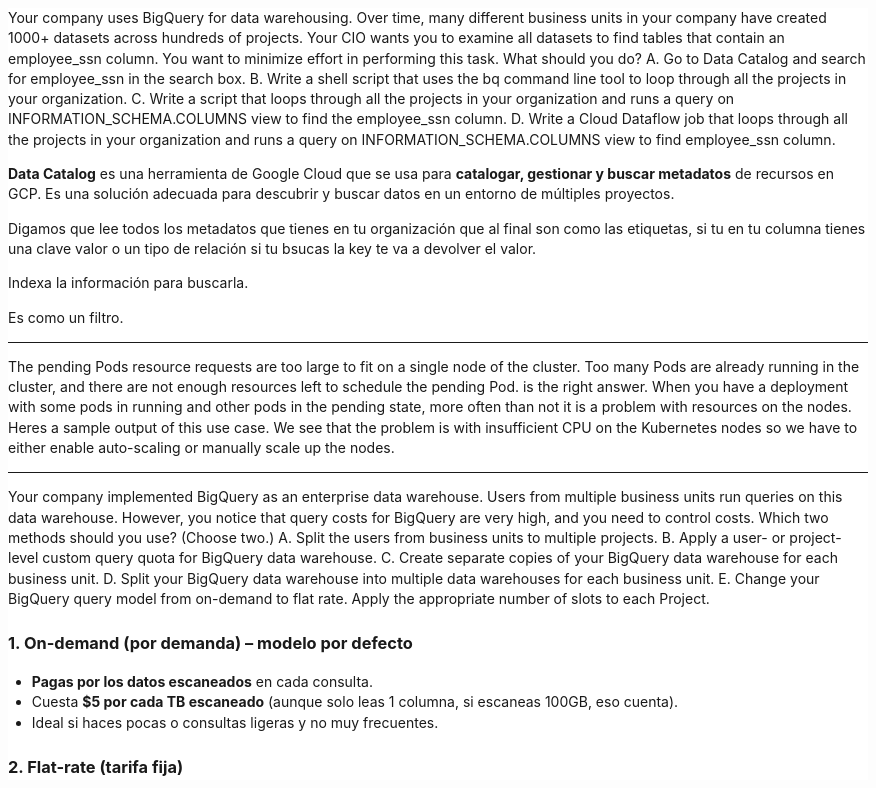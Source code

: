 
Your company uses BigQuery for data warehousing. Over time, many different business units in your company have created 1000+ datasets across hundreds of projects. Your CIO wants you to examine all datasets to find tables that contain an employee_ssn column. You want to minimize effort in performing this task. What should you do?
A. Go to Data Catalog and search for employee_ssn in the search box.
B. Write a shell script that uses the bq command line tool to loop through all the projects in your organization.
C. Write a script that loops through all the projects in your organization and runs a query on INFORMATION_SCHEMA.COLUMNS view to find the employee_ssn column.
D. Write a Cloud Dataflow job that loops through all the projects in your organization and runs a query on INFORMATION_SCHEMA.COLUMNS view to find employee_ssn column.

**Data Catalog** es una herramienta de Google Cloud que se usa para **catalogar, gestionar y buscar metadatos** de recursos en GCP. Es una solución adecuada para descubrir y buscar datos en un entorno de múltiples proyectos.

Digamos que lee todos los metadatos que tienes en tu organización que al final son como las etiquetas, si tu en tu columna tienes una clave valor o un tipo de relación si tu bsucas la key te va a devolver el valor. 

Indexa la información para buscarla.

Es como un filtro.

---

The pending Pods resource requests are too large to fit on a single node of the cluster. Too many Pods are already running in the cluster, and there are not enough resources left to schedule the pending Pod. is the right answer.
When you have a deployment with some pods in running and other pods in the pending state, more often than not it is a problem with resources on the nodes. Heres a sample output of this use case. We see that the problem is with insufficient CPU on the Kubernetes nodes so we have to either enable auto-scaling or manually scale up the nodes.

---

Your company implemented BigQuery as an enterprise data warehouse. Users from multiple business units run queries on this data warehouse. However, you notice that query costs for BigQuery are very high, and you need to control costs. Which two methods should you use? (Choose two.)
A. Split the users from business units to multiple projects.
B. Apply a user- or project-level custom query quota for BigQuery data warehouse.
C. Create separate copies of your BigQuery data warehouse for each business unit.
D. Split your BigQuery data warehouse into multiple data warehouses for each business unit.
E. Change your BigQuery query model from on-demand to flat rate. Apply the appropriate number of slots to each Project.

### 1. **On-demand (por demanda) – modelo por defecto**

- **Pagas por los datos escaneados** en cada consulta.
- Cuesta **$5 por cada TB escaneado** (aunque solo leas 1 columna, si escaneas 100GB, eso cuenta).
- Ideal si haces pocas o consultas ligeras y no muy frecuentes.

### 2. **Flat-rate (tarifa fija)**
